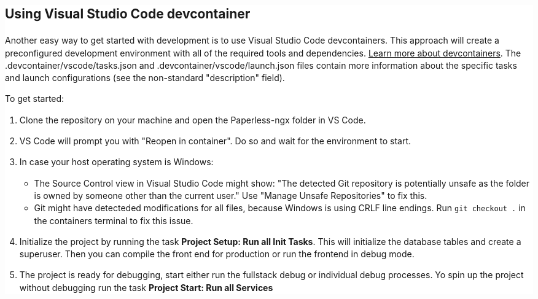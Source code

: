 ## Using Visual Studio Code devcontainer

Another easy way to get started with development is to use Visual Studio
Code devcontainers. This approach will create a preconfigured development
environment with all of the required tools and dependencies.
[Learn more about devcontainers](https://code.visualstudio.com/docs/devcontainers/containers).
The .devcontainer/vscode/tasks.json and .devcontainer/vscode/launch.json files
contain more information about the specific tasks and launch configurations (see the
non-standard "description" field).

To get started:

1. Clone the repository on your machine and open the Paperless-ngx folder in VS Code.

2. VS Code will prompt you with "Reopen in container". Do so and wait for the environment to start.

3. In case your host operating system is Windows:

    - The Source Control view in Visual Studio Code might show: "The detected Git repository is potentially unsafe as the folder is owned by someone other than the current user." Use "Manage Unsafe Repositories" to fix this.
    - Git might have detecteded modifications for all files, because Windows is using CRLF line endings. Run `git checkout .` in the containers terminal to fix this issue.

4. Initialize the project by running the task **Project Setup: Run all Init Tasks**. This
   will initialize the database tables and create a superuser. Then you can compile the front end
   for production or run the frontend in debug mode.

5. The project is ready for debugging, start either run the fullstack debug or individual debug
   processes. Yo spin up the project without debugging run the task **Project Start: Run all Services**
